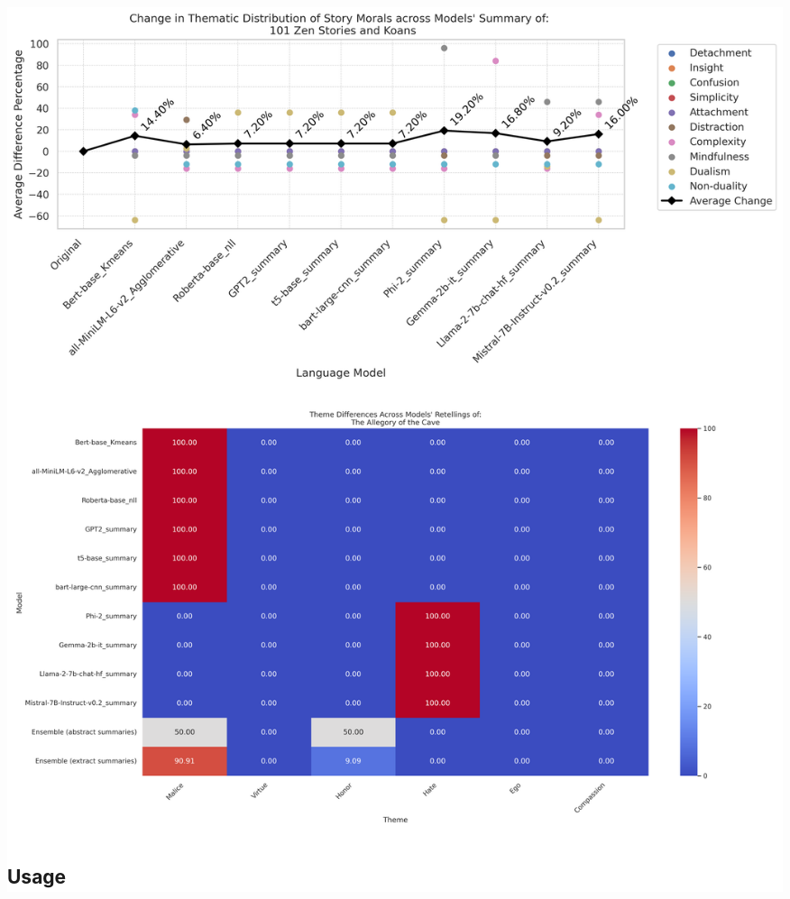 ![Scatterplots](/StoryAlignmentEval_101ZenStories/101ZenStoriesandKoans_model_meandiff_scatterplot.png)   

![Heatmaps](/StoryAlignmentEval_TheAllergoryOfTheCave/TheAllegoryoftheCave_theme_scores_heatmap.png)   

## Usage   

